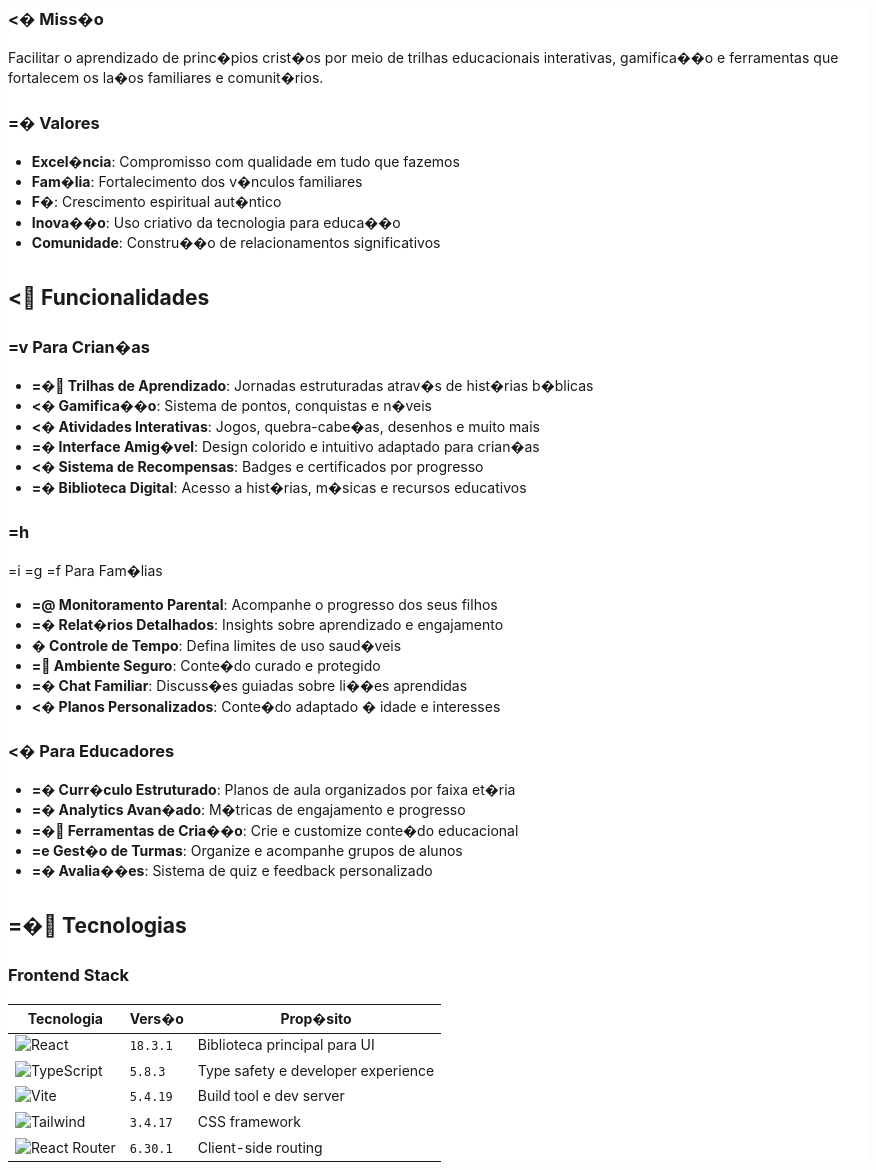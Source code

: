 ### <� Miss�o
Facilitar o aprendizado de princ�pios crist�os por meio de trilhas educacionais interativas, gamifica��o e ferramentas que fortalecem os la�os familiares e comunit�rios.

### =� Valores
- **Excel�ncia**: Compromisso com qualidade em tudo que fazemos
- **Fam�lia**: Fortalecimento dos v�nculos familiares
- **F�**: Crescimento espiritual aut�ntico
- **Inova��o**: Uso criativo da tecnologia para educa��o
- **Comunidade**: Constru��o de relacionamentos significativos

## < Funcionalidades

### =v Para Crian�as
- **=� Trilhas de Aprendizado**: Jornadas estruturadas atrav�s de hist�rias b�blicas
- **<� Gamifica��o**: Sistema de pontos, conquistas e n�veis
- **<� Atividades Interativas**: Jogos, quebra-cabe�as, desenhos e muito mais
- **=� Interface Amig�vel**: Design colorido e intuitivo adaptado para crian�as
- **<� Sistema de Recompensas**: Badges e certificados por progresso
- **=� Biblioteca Digital**: Acesso a hist�rias, m�sicas e recursos educativos

### =h
=i
=g
=f Para Fam�lias
- **=@ Monitoramento Parental**: Acompanhe o progresso dos seus filhos
- **=� Relat�rios Detalhados**: Insights sobre aprendizado e engajamento
- **� Controle de Tempo**: Defina limites de uso saud�veis
- **= Ambiente Seguro**: Conte�do curado e protegido
- **=� Chat Familiar**: Discuss�es guiadas sobre li��es aprendidas
- **<� Planos Personalizados**: Conte�do adaptado � idade e interesses

### <� Para Educadores
- **=� Curr�culo Estruturado**: Planos de aula organizados por faixa et�ria
- **=� Analytics Avan�ado**: M�tricas de engajamento e progresso
- **=� Ferramentas de Cria��o**: Crie e customize conte�do educacional
- **=e Gest�o de Turmas**: Organize e acompanhe grupos de alunos
- **=� Avalia��es**: Sistema de quiz e feedback personalizado

## =� Tecnologias

### Frontend Stack

<div align="center">

| Tecnologia | Vers�o | Prop�sito |
|------------|--------|-----------|
| ![React](https://img.shields.io/badge/React-18.3.1-61DAFB?style=for-the-badge&logo=react) | `18.3.1` | Biblioteca principal para UI |
| ![TypeScript](https://img.shields.io/badge/TypeScript-5.8.3-3178C6?style=for-the-badge&logo=typescript) | `5.8.3` | Type safety e developer experience |
| ![Vite](https://img.shields.io/badge/Vite-5.4.19-646CFF?style=for-the-badge&logo=vite) | `5.4.19` | Build tool e dev server |
| ![Tailwind](https://img.shields.io/badge/Tailwind-3.4.17-38BDF8?style=for-the-badge&logo=tailwindcss) | `3.4.17` | CSS framework |
| ![React Router](https://img.shields.io/badge/React_Router-6.30.1-CA4245?style=for-the-badge&logo=reactrouter) | `6.30.1` | Client-side routing |
